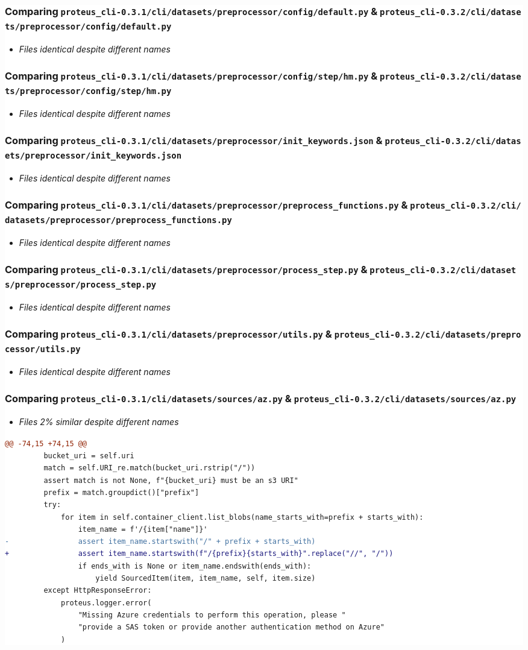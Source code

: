 ### Comparing `proteus_cli-0.3.1/cli/datasets/preprocessor/config/default.py` & `proteus_cli-0.3.2/cli/datasets/preprocessor/config/default.py`

 * *Files identical despite different names*

### Comparing `proteus_cli-0.3.1/cli/datasets/preprocessor/config/step/hm.py` & `proteus_cli-0.3.2/cli/datasets/preprocessor/config/step/hm.py`

 * *Files identical despite different names*

### Comparing `proteus_cli-0.3.1/cli/datasets/preprocessor/init_keywords.json` & `proteus_cli-0.3.2/cli/datasets/preprocessor/init_keywords.json`

 * *Files identical despite different names*

### Comparing `proteus_cli-0.3.1/cli/datasets/preprocessor/preprocess_functions.py` & `proteus_cli-0.3.2/cli/datasets/preprocessor/preprocess_functions.py`

 * *Files identical despite different names*

### Comparing `proteus_cli-0.3.1/cli/datasets/preprocessor/process_step.py` & `proteus_cli-0.3.2/cli/datasets/preprocessor/process_step.py`

 * *Files identical despite different names*

### Comparing `proteus_cli-0.3.1/cli/datasets/preprocessor/utils.py` & `proteus_cli-0.3.2/cli/datasets/preprocessor/utils.py`

 * *Files identical despite different names*

### Comparing `proteus_cli-0.3.1/cli/datasets/sources/az.py` & `proteus_cli-0.3.2/cli/datasets/sources/az.py`

 * *Files 2% similar despite different names*

```diff
@@ -74,15 +74,15 @@
         bucket_uri = self.uri
         match = self.URI_re.match(bucket_uri.rstrip("/"))
         assert match is not None, f"{bucket_uri} must be an s3 URI"
         prefix = match.groupdict()["prefix"]
         try:
             for item in self.container_client.list_blobs(name_starts_with=prefix + starts_with):
                 item_name = f'/{item["name"]}'
-                assert item_name.startswith("/" + prefix + starts_with)
+                assert item_name.startswith(f"/{prefix}{starts_with}".replace("//", "/"))
                 if ends_with is None or item_name.endswith(ends_with):
                     yield SourcedItem(item, item_name, self, item.size)
         except HttpResponseError:
             proteus.logger.error(
                 "Missing Azure credentials to perform this operation, please "
                 "provide a SAS token or provide another authentication method on Azure"
             )
```

